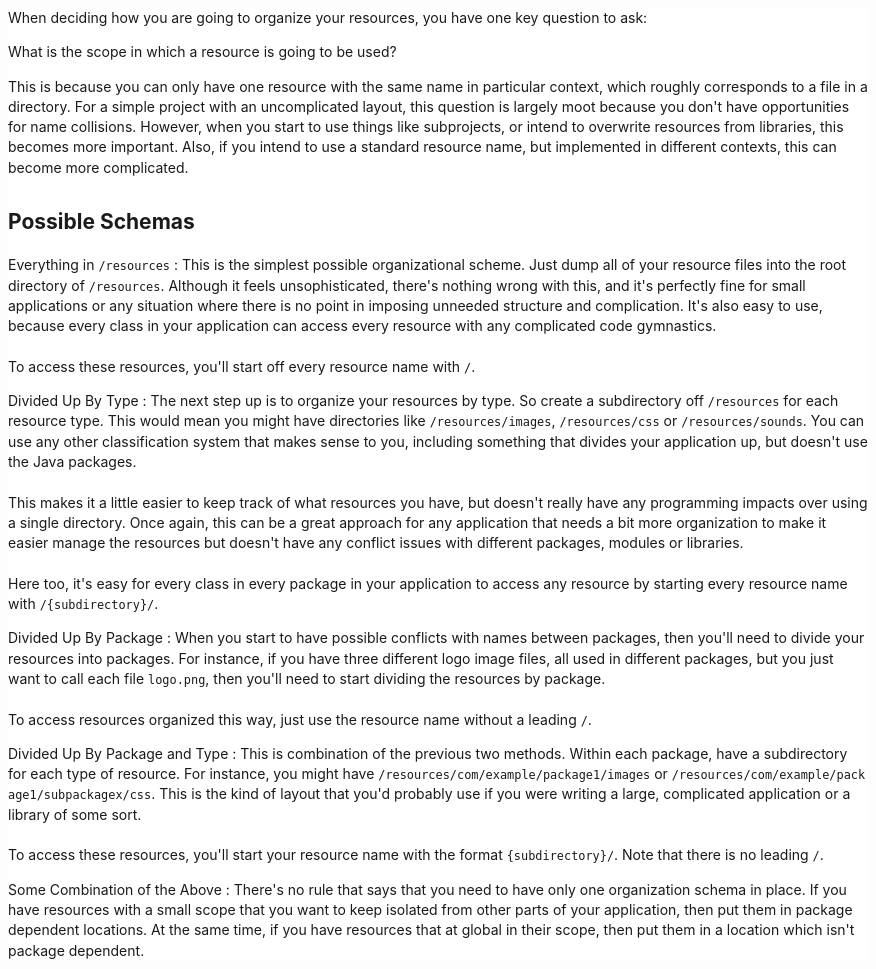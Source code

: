 When deciding how you are going to organize your resources, you have one key question to ask:

What is the scope in which a resource is going to be used?  

This is because you can only have one resource with the same name in particular context, which roughly corresponds to a file in a directory.  For a simple project with an uncomplicated layout, this question is largely moot because you don't have opportunities for name collisions.  However, when you start to use things like subprojects, or intend to overwrite resources from libraries, this becomes more important.  Also, if you intend to use a standard resource name, but implemented in different contexts, this can become more complicated.

## Possible Schemas

Everything in `/resources`
: This is the simplest possible organizational scheme.  Just dump all of your resource files into the root directory of `/resources`.  Although it feels unsophisticated, there's nothing wrong with this, and it's perfectly fine for small applications or any situation where there is no point in imposing unneeded structure and complication.  It's also easy to use, because every class in your application can access every resource with any complicated code gymnastics. <br><br>To access these resources, you'll start off every resource name with `/`.

Divided Up By Type 
: The next step up is to organize your resources by type.  So create a subdirectory off `/resources` for each resource type.  This would mean you might have directories like `/resources/images`, `/resources/css` or `/resources/sounds`.  You can use any other classification system that makes sense to you, including something that divides your application up, but doesn't use the Java packages. <br><br>This makes it a little easier to keep track of what resources you have, but doesn't really have any programming impacts over using a single directory.  Once again, this can be a great approach for any application that needs a bit more organization to make it easier manage the resources but doesn't have any conflict issues with different packages, modules or libraries. <br><br>Here too, it's easy for every class in every package in your application to access any resource by starting every resource name with `/{subdirectory}/`.

Divided Up By Package
: When you start to have possible conflicts with names between packages, then you'll need to divide your resources into packages.  For instance, if you have three different logo image files, all used in different packages, but you just want to call each file `logo.png`, then you'll need to start dividing the resources by package. <br><br>To access resources organized this way, just use the resource name without a leading `/`.

Divided Up By Package and Type
: This is combination of the previous two methods.  Within each package, have a subdirectory for each type of resource.  For instance, you might have `/resources/com/example/package1/images` or `/resources/com/example/package1/subpackagex/css`.  This is the kind of layout that you'd probably use if you were writing a large, complicated application or a library of some sort. <br><br>To access these resources, you'll start your resource name with the format `{subdirectory}/`.  Note that there is no leading `/`.

Some Combination of the Above
: There's no rule that says that you need to have only one organization schema in place.  If you have resources with a small scope that you want to keep isolated from other parts of your application, then put them in package dependent locations.  At the same time, if you have resources that at global in their scope, then put them in a location which isn't package dependent.
